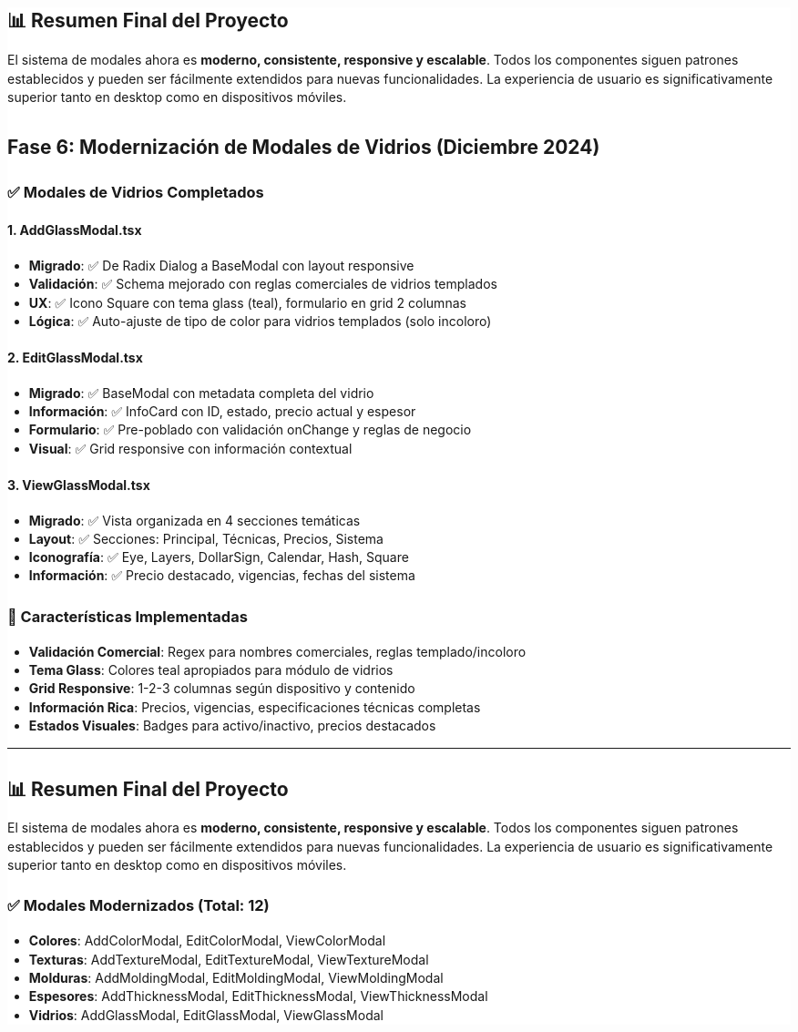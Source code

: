 
## 📊 Resumen Final del Proyecto

El sistema de modales ahora es **moderno, consistente, responsive y escalable**. Todos los componentes siguen patrones establecidos y pueden ser fácilmente extendidos para nuevas funcionalidades. La experiencia de usuario es significativamente superior tanto en desktop como en dispositivos móviles.

## Fase 6: Modernización de Modales de Vidrios (Diciembre 2024)

### ✅ Modales de Vidrios Completados

#### 1. **AddGlassModal.tsx**
- **Migrado**: ✅ De Radix Dialog a BaseModal con layout responsive
- **Validación**: ✅ Schema mejorado con reglas comerciales de vidrios templados
- **UX**: ✅ Icono Square con tema glass (teal), formulario en grid 2 columnas
- **Lógica**: ✅ Auto-ajuste de tipo de color para vidrios templados (solo incoloro)

#### 2. **EditGlassModal.tsx**  
- **Migrado**: ✅ BaseModal con metadata completa del vidrio
- **Información**: ✅ InfoCard con ID, estado, precio actual y espesor
- **Formulario**: ✅ Pre-poblado con validación onChange y reglas de negocio
- **Visual**: ✅ Grid responsive con información contextual

#### 3. **ViewGlassModal.tsx**
- **Migrado**: ✅ Vista organizada en 4 secciones temáticas
- **Layout**: ✅ Secciones: Principal, Técnicas, Precios, Sistema
- **Iconografía**: ✅ Eye, Layers, DollarSign, Calendar, Hash, Square
- **Información**: ✅ Precio destacado, vigencias, fechas del sistema

### 🎯 Características Implementadas
- **Validación Comercial**: Regex para nombres comerciales, reglas templado/incoloro
- **Tema Glass**: Colores teal apropiados para módulo de vidrios
- **Grid Responsive**: 1-2-3 columnas según dispositivo y contenido
- **Información Rica**: Precios, vigencias, especificaciones técnicas completas
- **Estados Visuales**: Badges para activo/inactivo, precios destacados

---

## 📊 Resumen Final del Proyecto

El sistema de modales ahora es **moderno, consistente, responsive y escalable**. Todos los componentes siguen patrones establecidos y pueden ser fácilmente extendidos para nuevas funcionalidades. La experiencia de usuario es significativamente superior tanto en desktop como en dispositivos móviles.

### ✅ Modales Modernizados (Total: 12)
- **Colores**: AddColorModal, EditColorModal, ViewColorModal  
- **Texturas**: AddTextureModal, EditTextureModal, ViewTextureModal
- **Molduras**: AddMoldingModal, EditMoldingModal, ViewMoldingModal
- **Espesores**: AddThicknessModal, EditThicknessModal, ViewThicknessModal
- **Vidrios**: AddGlassModal, EditGlassModal, ViewGlassModal
